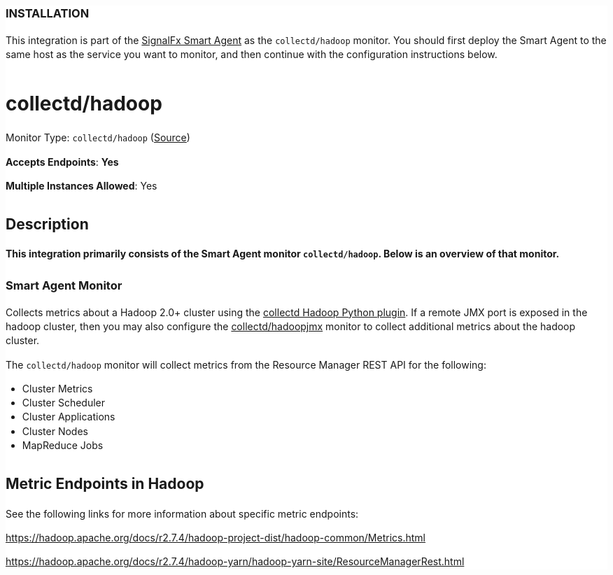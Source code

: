 


### INSTALLATION

This integration is part of the [SignalFx Smart Agent](https://github.com/signalfx/integrations/tree/master/signalfx-agent)[](sfx_link:signalfx-agent)
as the `collectd/hadoop` monitor. You should first deploy the Smart Agent to the
same host as the service you want to monitor, and then continue with the
configuration instructions below.



# collectd/hadoop

Monitor Type: `collectd/hadoop` ([Source](https://github.com/signalfx/signalfx-agent/tree/master/internal/monitors/collectd/hadoop))

**Accepts Endpoints**: **Yes**

**Multiple Instances Allowed**: Yes


## Description

**This integration primarily consists of the Smart Agent monitor `collectd/hadoop`.
Below is an overview of that monitor.**

### Smart Agent Monitor


Collects metrics about a Hadoop 2.0+ cluster using the [collectd Hadoop Python
plugin](https://github.com/signalfx/collectd-hadoop). If a remote JMX port
is exposed in the hadoop cluster, then you may also configure the
[collectd/hadoopjmx](https://github.com/signalfx/signalfx-agent/tree/master/docs/monitors/./collectd-hadoopjmx.md) monitor to collect additional
metrics about the hadoop cluster.

The `collectd/hadoop` monitor will collect metrics from the Resource Manager
REST API for the following:
- Cluster Metrics
- Cluster Scheduler
- Cluster Applications
- Cluster Nodes
- MapReduce Jobs



## Metric Endpoints in Hadoop
See the following links for more information about specific metric endpoints:

<a target="_blank" href="https://hadoop.apache.org/docs/r2.7.4/hadoop-project-dist/hadoop-common/Metrics.html">https://hadoop.apache.org/docs/r2.7.4/hadoop-project-dist/hadoop-common/Metrics.html</a>

<a target="_blank" href="https://hadoop.apache.org/docs/r2.7.4/hadoop-yarn/hadoop-yarn-site/ResourceManagerRest.html">https://hadoop.apache.org/docs/r2.7.4/hadoop-yarn/hadoop-yarn-site/ResourceManagerRest.html</a>
